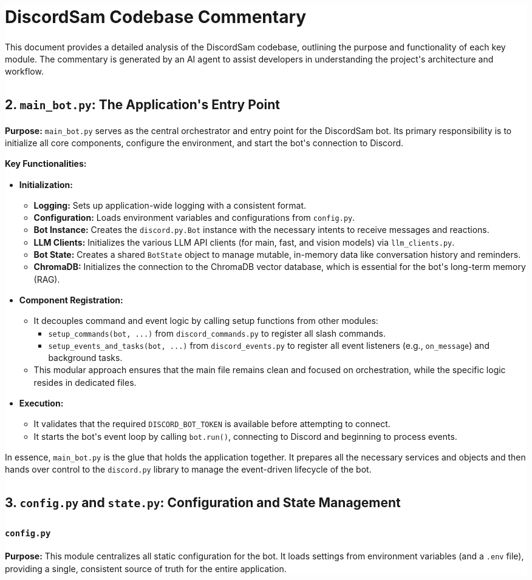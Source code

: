 # DiscordSam Codebase Commentary

This document provides a detailed analysis of the DiscordSam codebase, outlining the purpose and functionality of each key module. The commentary is generated by an AI agent to assist developers in understanding the project's architecture and workflow.

## 2. `main_bot.py`: The Application's Entry Point

**Purpose:** `main_bot.py` serves as the central orchestrator and entry point for the DiscordSam bot. Its primary responsibility is to initialize all core components, configure the environment, and start the bot's connection to Discord.

**Key Functionalities:**

*   **Initialization:**
    *   **Logging:** Sets up application-wide logging with a consistent format.
    *   **Configuration:** Loads environment variables and configurations from `config.py`.
    *   **Bot Instance:** Creates the `discord.py.Bot` instance with the necessary intents to receive messages and reactions.
    *   **LLM Clients:** Initializes the various LLM API clients (for main, fast, and vision models) via `llm_clients.py`.
    *   **Bot State:** Creates a shared `BotState` object to manage mutable, in-memory data like conversation history and reminders.
    *   **ChromaDB:** Initializes the connection to the ChromaDB vector database, which is essential for the bot's long-term memory (RAG).

*   **Component Registration:**
    *   It decouples command and event logic by calling setup functions from other modules:
        *   `setup_commands(bot, ...)` from `discord_commands.py` to register all slash commands.
        *   `setup_events_and_tasks(bot, ...)` from `discord_events.py` to register all event listeners (e.g., `on_message`) and background tasks.
    *   This modular approach ensures that the main file remains clean and focused on orchestration, while the specific logic resides in dedicated files.

*   **Execution:**
    *   It validates that the required `DISCORD_BOT_TOKEN` is available before attempting to connect.
    *   It starts the bot's event loop by calling `bot.run()`, connecting to Discord and beginning to process events.

In essence, `main_bot.py` is the glue that holds the application together. It prepares all the necessary services and objects and then hands over control to the `discord.py` library to manage the event-driven lifecycle of the bot.

## 3. `config.py` and `state.py`: Configuration and State Management

### `config.py`

**Purpose:** This module centralizes all static configuration for the bot. It loads settings from environment variables (and a `.env` file), providing a single, consistent source of truth for the entire application.
